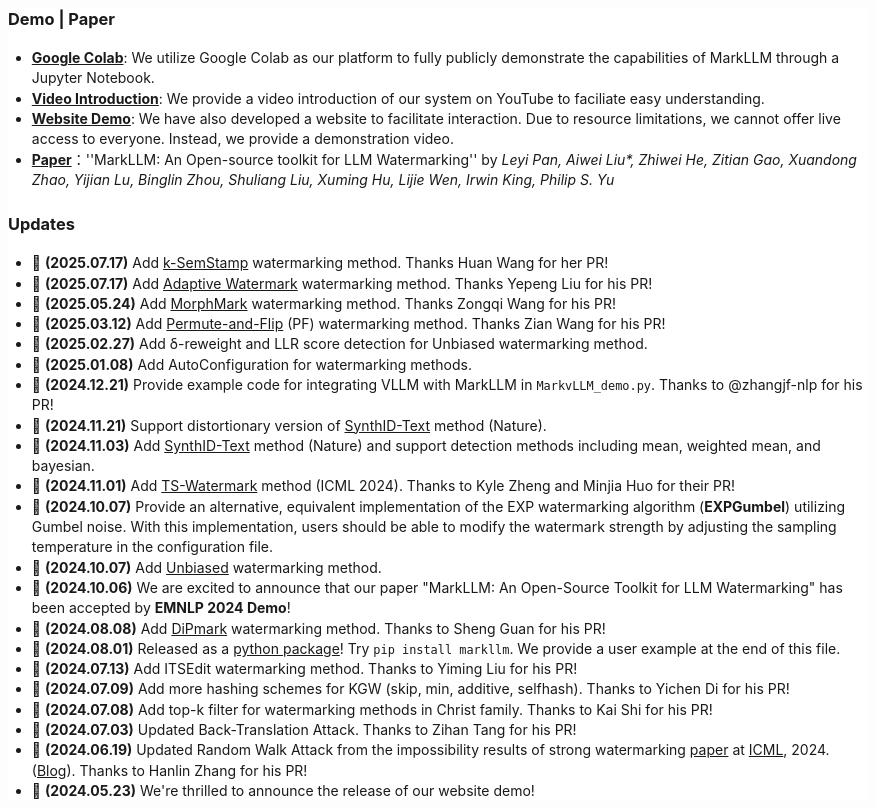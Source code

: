 ### Demo | Paper

- [**Google Colab**](https://colab.research.google.com/drive/169MS4dY6fKNPZ7-92ETz1bAm_xyNAs0B?usp=sharing): We utilize Google Colab as our platform to fully publicly demonstrate the capabilities of MarkLLM through a Jupyter Notebook.
- [**Video Introduction**](https://www.youtube.com/watch?v=QN3BhNvw14E&t=4s): We provide a video introduction of our system on YouTube to faciliate easy understanding.
- [**Website Demo**](https://drive.google.com/file/d/1sLI7BOR6Qrs-qeBor0ieh0k6vUZe-I59/view?usp=sharing): We have also developed a website to facilitate interaction. Due to resource limitations, we cannot offer live access to everyone. Instead, we provide a demonstration video.
- [**Paper**](https://arxiv.org/abs/2405.10051)：''MarkLLM: An Open-source toolkit for LLM Watermarking'' by *Leyi Pan, Aiwei Liu\*, Zhiwei He, Zitian Gao, Xuandong Zhao, Yijian Lu, Binglin Zhou, Shuliang Liu, Xuming Hu, Lijie Wen, Irwin King, Philip S. Yu*

### Updates
- 🎉 **(2025.07.17)** Add [k-SemStamp](https://arxiv.org/abs/2402.11399) watermarking method. Thanks Huan Wang for her PR!
- 🎉 **(2025.07.17)** Add [Adaptive Watermark](https://arxiv.org/abs/2401.13927) watermarking method. Thanks Yepeng Liu for his PR!
- 🎉 **(2025.05.24)** Add [MorphMark](https://arxiv.org/abs/2505.11541) watermarking method. Thanks Zongqi Wang for his PR!
- 🎉 **(2025.03.12)** Add [Permute-and-Flip](https://arxiv.org/abs/2402.05864) (PF) watermarking method. Thanks Zian Wang for his PR!
- 🎉 **(2025.02.27)** Add δ-reweight and LLR score detection for Unbiased watermarking method.
- 🎉 **(2025.01.08)** Add AutoConfiguration for watermarking methods.
- 🎉 **(2024.12.21)** Provide example code for integrating VLLM with MarkLLM in `MarkvLLM_demo.py`. Thanks to @zhangjf-nlp for his PR!
- 🎉 **(2024.11.21)** Support distortionary version of [SynthID-Text](https://www.nature.com/articles/s41586-024-08025-4) method (Nature). 
- 🎉 **(2024.11.03)** Add [SynthID-Text](https://www.nature.com/articles/s41586-024-08025-4) method (Nature) and support detection methods including mean, weighted mean, and bayesian. 
- 🎉 **(2024.11.01)** Add [TS-Watermark](https://arxiv.org/abs/2402.18059) method (ICML 2024). Thanks to Kyle Zheng and Minjia Huo for their PR! 
- 🎉 **(2024.10.07)** Provide an alternative, equivalent implementation of the EXP watermarking algorithm (**EXPGumbel**) utilizing Gumbel noise. With this implementation, users should be able to modify the watermark strength by adjusting the sampling temperature in the configuration file.
- 🎉 **(2024.10.07)** Add [Unbiased](https://arxiv.org/abs/2310.10669) watermarking method.
- 🎉 **(2024.10.06)** We are excited to announce that our paper "MarkLLM: An Open-Source Toolkit for LLM Watermarking" has been accepted by **EMNLP 2024 Demo**!
- 🎉 **(2024.08.08)** Add [DiPmark](https://arxiv.org/abs/2310.07710) watermarking method. Thanks to Sheng Guan for his PR!
- 🎉 **(2024.08.01)** Released as a [python package](https://pypi.org/project/markllm/)! Try `pip install markllm`. We provide a user example at the end of this file.
- 🎉 **(2024.07.13)** Add ITSEdit watermarking method. Thanks to Yiming Liu for his PR!
- 🎉 **(2024.07.09)** Add more hashing schemes for KGW (skip, min, additive, selfhash). Thanks to Yichen Di for his PR!
- 🎉 **(2024.07.08)** Add top-k filter for watermarking methods in Christ family. Thanks to Kai Shi for his PR!
- 🎉 **(2024.07.03)** Updated Back-Translation Attack. Thanks to Zihan Tang for his PR!
- 🎉 **(2024.06.19)** Updated Random Walk Attack from the impossibility results of strong watermarking [paper](https://arxiv.org/abs/2311.04378) at [ICML](https://openreview.net/pdf/c85c77848c1a0a1a53da8fb873d2b27c5b8509c1.pdf), 2024. ([Blog](https://kempnerinstitute.harvard.edu/research/deeper-learning/watermarking-in-the-sand/)). Thanks to Hanlin Zhang for his PR!
- 🎉 **(2024.05.23)** We're thrilled to announce the release of our website demo!
